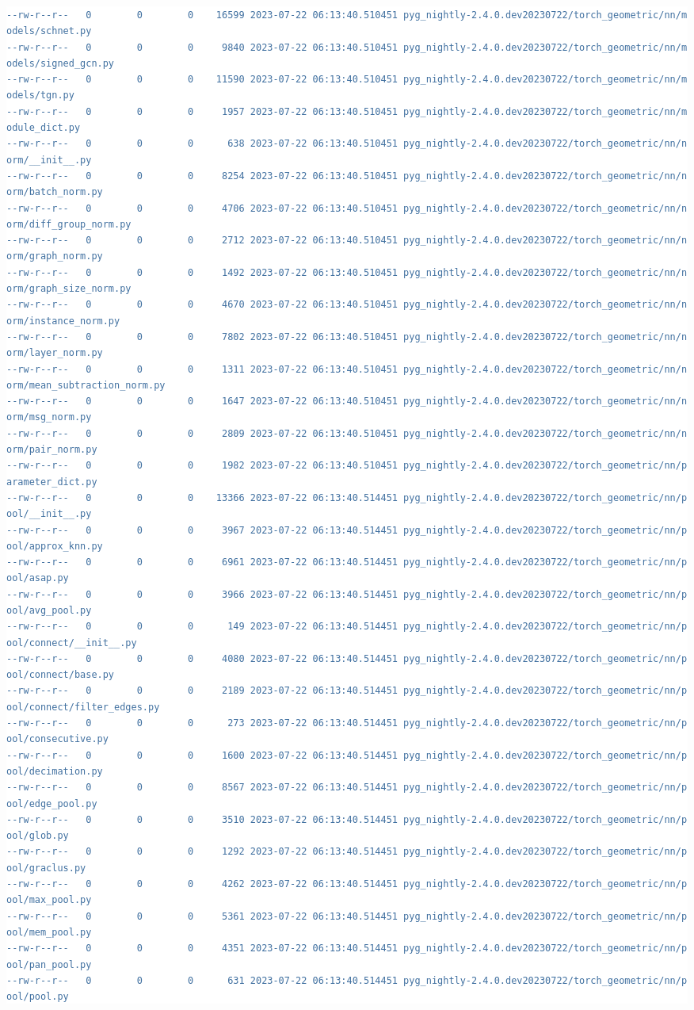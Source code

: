 ```diff
--rw-r--r--   0        0        0    16599 2023-07-22 06:13:40.510451 pyg_nightly-2.4.0.dev20230722/torch_geometric/nn/models/schnet.py
--rw-r--r--   0        0        0     9840 2023-07-22 06:13:40.510451 pyg_nightly-2.4.0.dev20230722/torch_geometric/nn/models/signed_gcn.py
--rw-r--r--   0        0        0    11590 2023-07-22 06:13:40.510451 pyg_nightly-2.4.0.dev20230722/torch_geometric/nn/models/tgn.py
--rw-r--r--   0        0        0     1957 2023-07-22 06:13:40.510451 pyg_nightly-2.4.0.dev20230722/torch_geometric/nn/module_dict.py
--rw-r--r--   0        0        0      638 2023-07-22 06:13:40.510451 pyg_nightly-2.4.0.dev20230722/torch_geometric/nn/norm/__init__.py
--rw-r--r--   0        0        0     8254 2023-07-22 06:13:40.510451 pyg_nightly-2.4.0.dev20230722/torch_geometric/nn/norm/batch_norm.py
--rw-r--r--   0        0        0     4706 2023-07-22 06:13:40.510451 pyg_nightly-2.4.0.dev20230722/torch_geometric/nn/norm/diff_group_norm.py
--rw-r--r--   0        0        0     2712 2023-07-22 06:13:40.510451 pyg_nightly-2.4.0.dev20230722/torch_geometric/nn/norm/graph_norm.py
--rw-r--r--   0        0        0     1492 2023-07-22 06:13:40.510451 pyg_nightly-2.4.0.dev20230722/torch_geometric/nn/norm/graph_size_norm.py
--rw-r--r--   0        0        0     4670 2023-07-22 06:13:40.510451 pyg_nightly-2.4.0.dev20230722/torch_geometric/nn/norm/instance_norm.py
--rw-r--r--   0        0        0     7802 2023-07-22 06:13:40.510451 pyg_nightly-2.4.0.dev20230722/torch_geometric/nn/norm/layer_norm.py
--rw-r--r--   0        0        0     1311 2023-07-22 06:13:40.510451 pyg_nightly-2.4.0.dev20230722/torch_geometric/nn/norm/mean_subtraction_norm.py
--rw-r--r--   0        0        0     1647 2023-07-22 06:13:40.510451 pyg_nightly-2.4.0.dev20230722/torch_geometric/nn/norm/msg_norm.py
--rw-r--r--   0        0        0     2809 2023-07-22 06:13:40.510451 pyg_nightly-2.4.0.dev20230722/torch_geometric/nn/norm/pair_norm.py
--rw-r--r--   0        0        0     1982 2023-07-22 06:13:40.510451 pyg_nightly-2.4.0.dev20230722/torch_geometric/nn/parameter_dict.py
--rw-r--r--   0        0        0    13366 2023-07-22 06:13:40.514451 pyg_nightly-2.4.0.dev20230722/torch_geometric/nn/pool/__init__.py
--rw-r--r--   0        0        0     3967 2023-07-22 06:13:40.514451 pyg_nightly-2.4.0.dev20230722/torch_geometric/nn/pool/approx_knn.py
--rw-r--r--   0        0        0     6961 2023-07-22 06:13:40.514451 pyg_nightly-2.4.0.dev20230722/torch_geometric/nn/pool/asap.py
--rw-r--r--   0        0        0     3966 2023-07-22 06:13:40.514451 pyg_nightly-2.4.0.dev20230722/torch_geometric/nn/pool/avg_pool.py
--rw-r--r--   0        0        0      149 2023-07-22 06:13:40.514451 pyg_nightly-2.4.0.dev20230722/torch_geometric/nn/pool/connect/__init__.py
--rw-r--r--   0        0        0     4080 2023-07-22 06:13:40.514451 pyg_nightly-2.4.0.dev20230722/torch_geometric/nn/pool/connect/base.py
--rw-r--r--   0        0        0     2189 2023-07-22 06:13:40.514451 pyg_nightly-2.4.0.dev20230722/torch_geometric/nn/pool/connect/filter_edges.py
--rw-r--r--   0        0        0      273 2023-07-22 06:13:40.514451 pyg_nightly-2.4.0.dev20230722/torch_geometric/nn/pool/consecutive.py
--rw-r--r--   0        0        0     1600 2023-07-22 06:13:40.514451 pyg_nightly-2.4.0.dev20230722/torch_geometric/nn/pool/decimation.py
--rw-r--r--   0        0        0     8567 2023-07-22 06:13:40.514451 pyg_nightly-2.4.0.dev20230722/torch_geometric/nn/pool/edge_pool.py
--rw-r--r--   0        0        0     3510 2023-07-22 06:13:40.514451 pyg_nightly-2.4.0.dev20230722/torch_geometric/nn/pool/glob.py
--rw-r--r--   0        0        0     1292 2023-07-22 06:13:40.514451 pyg_nightly-2.4.0.dev20230722/torch_geometric/nn/pool/graclus.py
--rw-r--r--   0        0        0     4262 2023-07-22 06:13:40.514451 pyg_nightly-2.4.0.dev20230722/torch_geometric/nn/pool/max_pool.py
--rw-r--r--   0        0        0     5361 2023-07-22 06:13:40.514451 pyg_nightly-2.4.0.dev20230722/torch_geometric/nn/pool/mem_pool.py
--rw-r--r--   0        0        0     4351 2023-07-22 06:13:40.514451 pyg_nightly-2.4.0.dev20230722/torch_geometric/nn/pool/pan_pool.py
--rw-r--r--   0        0        0      631 2023-07-22 06:13:40.514451 pyg_nightly-2.4.0.dev20230722/torch_geometric/nn/pool/pool.py
```